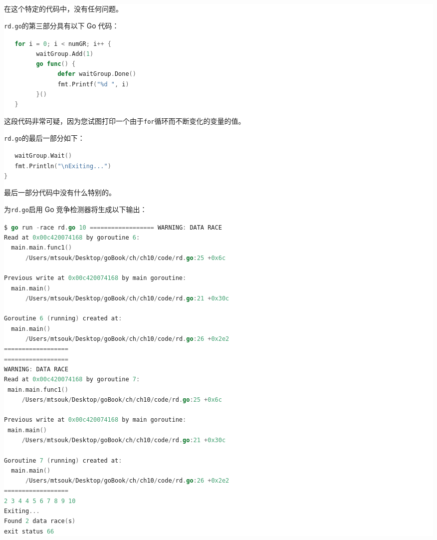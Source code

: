 在这个特定的代码中，没有任何问题。

`rd.go`的第三部分具有以下 Go 代码：

```go
   for i = 0; i < numGR; i++ { 
         waitGroup.Add(1) 
         go func() { 
               defer waitGroup.Done() 
               fmt.Printf("%d ", i) 
         }() 
   } 
```

这段代码非常可疑，因为您试图打印一个由于`for`循环而不断变化的变量的值。

`rd.go`的最后一部分如下：

```go
   waitGroup.Wait() 
   fmt.Println("\nExiting...") 
} 
```

最后一部分代码中没有什么特别的。

为`rd.go`启用 Go 竞争检测器将生成以下输出：

```go
$ go run -race rd.go 10 ================== WARNING: DATA RACE
Read at 0x00c420074168 by goroutine 6:
  main.main.func1()
      /Users/mtsouk/Desktop/goBook/ch/ch10/code/rd.go:25 +0x6c

Previous write at 0x00c420074168 by main goroutine:
  main.main()
      /Users/mtsouk/Desktop/goBook/ch/ch10/code/rd.go:21 +0x30c

Goroutine 6 (running) created at:
  main.main()
      /Users/mtsouk/Desktop/goBook/ch/ch10/code/rd.go:26 +0x2e2
==================
==================
WARNING: DATA RACE
Read at 0x00c420074168 by goroutine 7:
 main.main.func1()
     /Users/mtsouk/Desktop/goBook/ch/ch10/code/rd.go:25 +0x6c

Previous write at 0x00c420074168 by main goroutine:
 main.main()
     /Users/mtsouk/Desktop/goBook/ch/ch10/code/rd.go:21 +0x30c

Goroutine 7 (running) created at:
  main.main()
      /Users/mtsouk/Desktop/goBook/ch/ch10/code/rd.go:26 +0x2e2
==================
2 3 4 4 5 6 7 8 9 10
Exiting...
Found 2 data race(s)
exit status 66 
```
